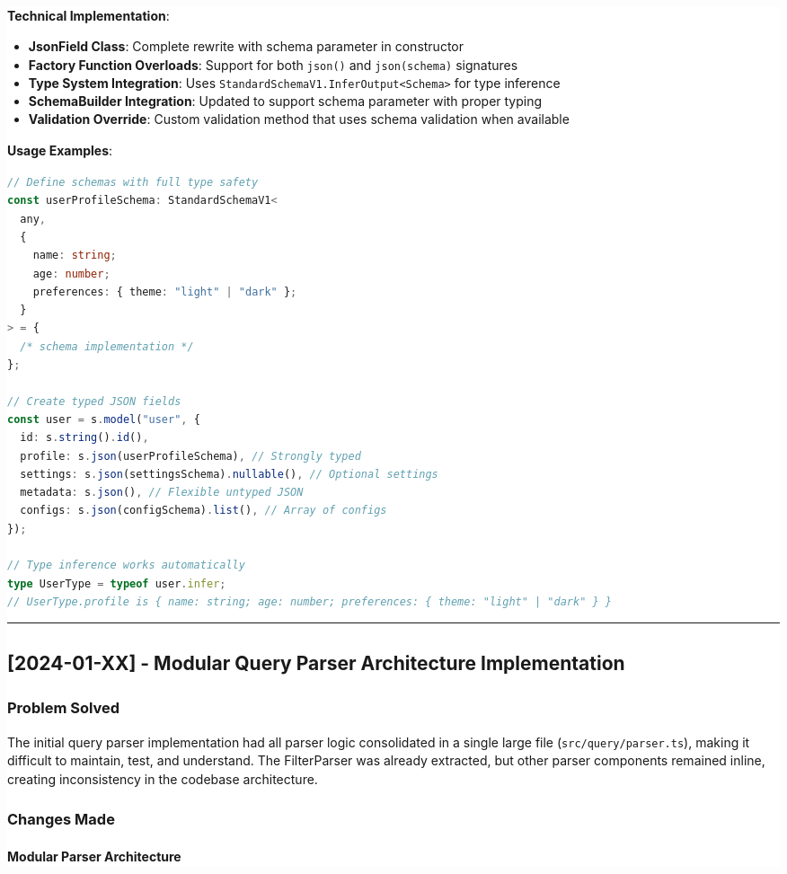 **Technical Implementation**:

- **JsonField Class**: Complete rewrite with schema parameter in constructor
- **Factory Function Overloads**: Support for both `json()` and `json(schema)` signatures
- **Type System Integration**: Uses `StandardSchemaV1.InferOutput<Schema>` for type inference
- **SchemaBuilder Integration**: Updated to support schema parameter with proper typing
- **Validation Override**: Custom validation method that uses schema validation when available

**Usage Examples**:

```ts
// Define schemas with full type safety
const userProfileSchema: StandardSchemaV1<
  any,
  {
    name: string;
    age: number;
    preferences: { theme: "light" | "dark" };
  }
> = {
  /* schema implementation */
};

// Create typed JSON fields
const user = s.model("user", {
  id: s.string().id(),
  profile: s.json(userProfileSchema), // Strongly typed
  settings: s.json(settingsSchema).nullable(), // Optional settings
  metadata: s.json(), // Flexible untyped JSON
  configs: s.json(configSchema).list(), // Array of configs
});

// Type inference works automatically
type UserType = typeof user.infer;
// UserType.profile is { name: string; age: number; preferences: { theme: "light" | "dark" } }
```

---

## [2024-01-XX] - Modular Query Parser Architecture Implementation

### Problem Solved

The initial query parser implementation had all parser logic consolidated in a single large file (`src/query/parser.ts`), making it difficult to maintain, test, and understand. The FilterParser was already extracted, but other parser components remained inline, creating inconsistency in the codebase architecture.

### Changes Made

#### **Modular Parser Architecture**
